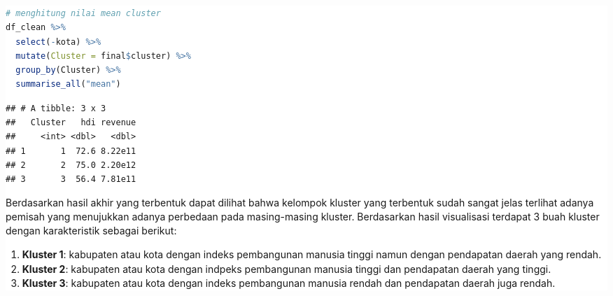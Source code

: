 ```r
# menghitung nilai mean cluster
df_clean %>%
  select(-kota) %>% 
  mutate(Cluster = final$cluster) %>%
  group_by(Cluster) %>%
  summarise_all("mean")
```

```
## # A tibble: 3 x 3
##   Cluster   hdi revenue
##     <int> <dbl>   <dbl>
## 1       1  72.6 8.22e11
## 2       2  75.0 2.20e12
## 3       3  56.4 7.81e11
```

Berdasarkan hasil akhir yang terbentuk dapat dilihat bahwa kelompok kluster yang terbentuk sudah sangat jelas terlihat adanya pemisah yang menujukkan adanya perbedaan pada masing-masing kluster. Berdasarkan hasil visualisasi terdapat 3 buah kluster dengan karakteristik sebagai berikut:

1. **Kluster 1**: kabupaten atau kota dengan indeks pembangunan manusia tinggi namun dengan pendapatan daerah yang rendah.
2. **Kluster 2**: kabupaten atau kota dengan indpeks pembangunan manusia tinggi dan pendapatan daerah yang tinggi.
3. **Kluster 3**: kabupaten atau kota dengan indeks pembangunan manusia rendah dan pendapatan daerah juga rendah.

